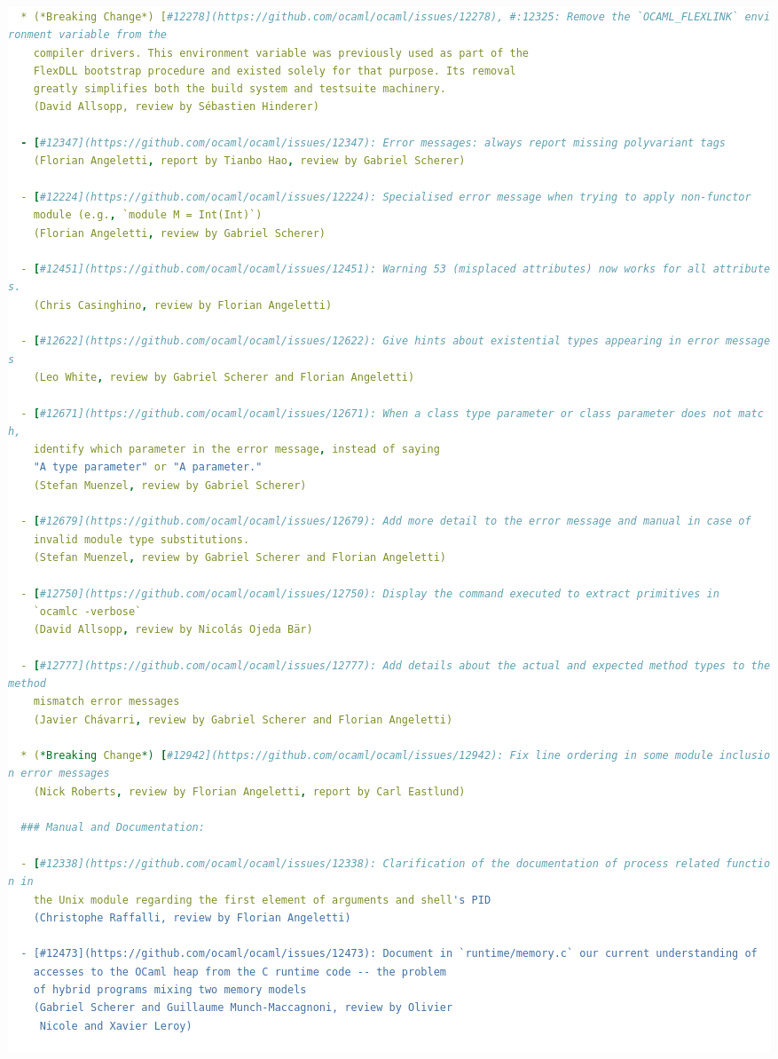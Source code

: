```yaml
  * (*Breaking Change*) [#12278](https://github.com/ocaml/ocaml/issues/12278), #:12325: Remove the `OCAML_FLEXLINK` environment variable from the
    compiler drivers. This environment variable was previously used as part of the
    FlexDLL bootstrap procedure and existed solely for that purpose. Its removal
    greatly simplifies both the build system and testsuite machinery.
    (David Allsopp, review by Sébastien Hinderer)
  
  - [#12347](https://github.com/ocaml/ocaml/issues/12347): Error messages: always report missing polyvariant tags
    (Florian Angeletti, report by Tianbo Hao, review by Gabriel Scherer)
  
  - [#12224](https://github.com/ocaml/ocaml/issues/12224): Specialised error message when trying to apply non-functor
    module (e.g., `module M = Int(Int)`)
    (Florian Angeletti, review by Gabriel Scherer)
  
  - [#12451](https://github.com/ocaml/ocaml/issues/12451): Warning 53 (misplaced attributes) now works for all attributes.
    (Chris Casinghino, review by Florian Angeletti)
  
  - [#12622](https://github.com/ocaml/ocaml/issues/12622): Give hints about existential types appearing in error messages
    (Leo White, review by Gabriel Scherer and Florian Angeletti)
  
  - [#12671](https://github.com/ocaml/ocaml/issues/12671): When a class type parameter or class parameter does not match,
    identify which parameter in the error message, instead of saying
    "A type parameter" or "A parameter."
    (Stefan Muenzel, review by Gabriel Scherer)
  
  - [#12679](https://github.com/ocaml/ocaml/issues/12679): Add more detail to the error message and manual in case of
    invalid module type substitutions.
    (Stefan Muenzel, review by Gabriel Scherer and Florian Angeletti)
  
  - [#12750](https://github.com/ocaml/ocaml/issues/12750): Display the command executed to extract primitives in
    `ocamlc -verbose`
    (David Allsopp, review by Nicolás Ojeda Bär)
  
  - [#12777](https://github.com/ocaml/ocaml/issues/12777): Add details about the actual and expected method types to the method
    mismatch error messages
    (Javier Chávarri, review by Gabriel Scherer and Florian Angeletti)
  
  * (*Breaking Change*) [#12942](https://github.com/ocaml/ocaml/issues/12942): Fix line ordering in some module inclusion error messages
    (Nick Roberts, review by Florian Angeletti, report by Carl Eastlund)
  
  ### Manual and Documentation:
  
  - [#12338](https://github.com/ocaml/ocaml/issues/12338): Clarification of the documentation of process related function in
    the Unix module regarding the first element of arguments and shell's PID
    (Christophe Raffalli, review by Florian Angeletti)
  
  - [#12473](https://github.com/ocaml/ocaml/issues/12473): Document in `runtime/memory.c` our current understanding of
    accesses to the OCaml heap from the C runtime code -- the problem
    of hybrid programs mixing two memory models
    (Gabriel Scherer and Guillaume Munch-Maccagnoni, review by Olivier
     Nicole and Xavier Leroy)
  
```